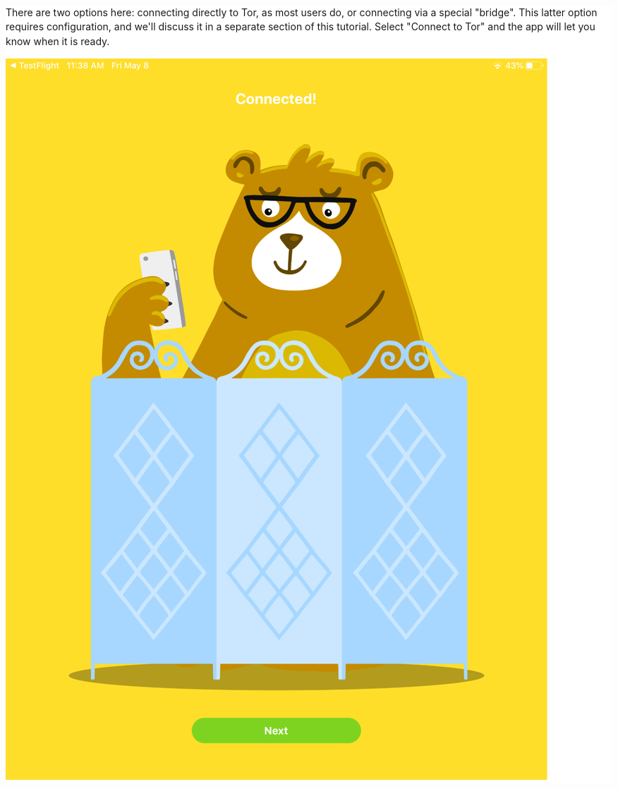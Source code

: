 There are two options here: connecting directly to Tor, as most users do, or connecting via a special "bridge". This latter option requires configuration, and we'll discuss it in a separate section of this tutorial. Select "Connect to Tor" and the app will let you know when it is ready.


<p class="ctr">
	<a href="image18.png">
		<img class="size3" src="image18.png">
	</a>
</p>
